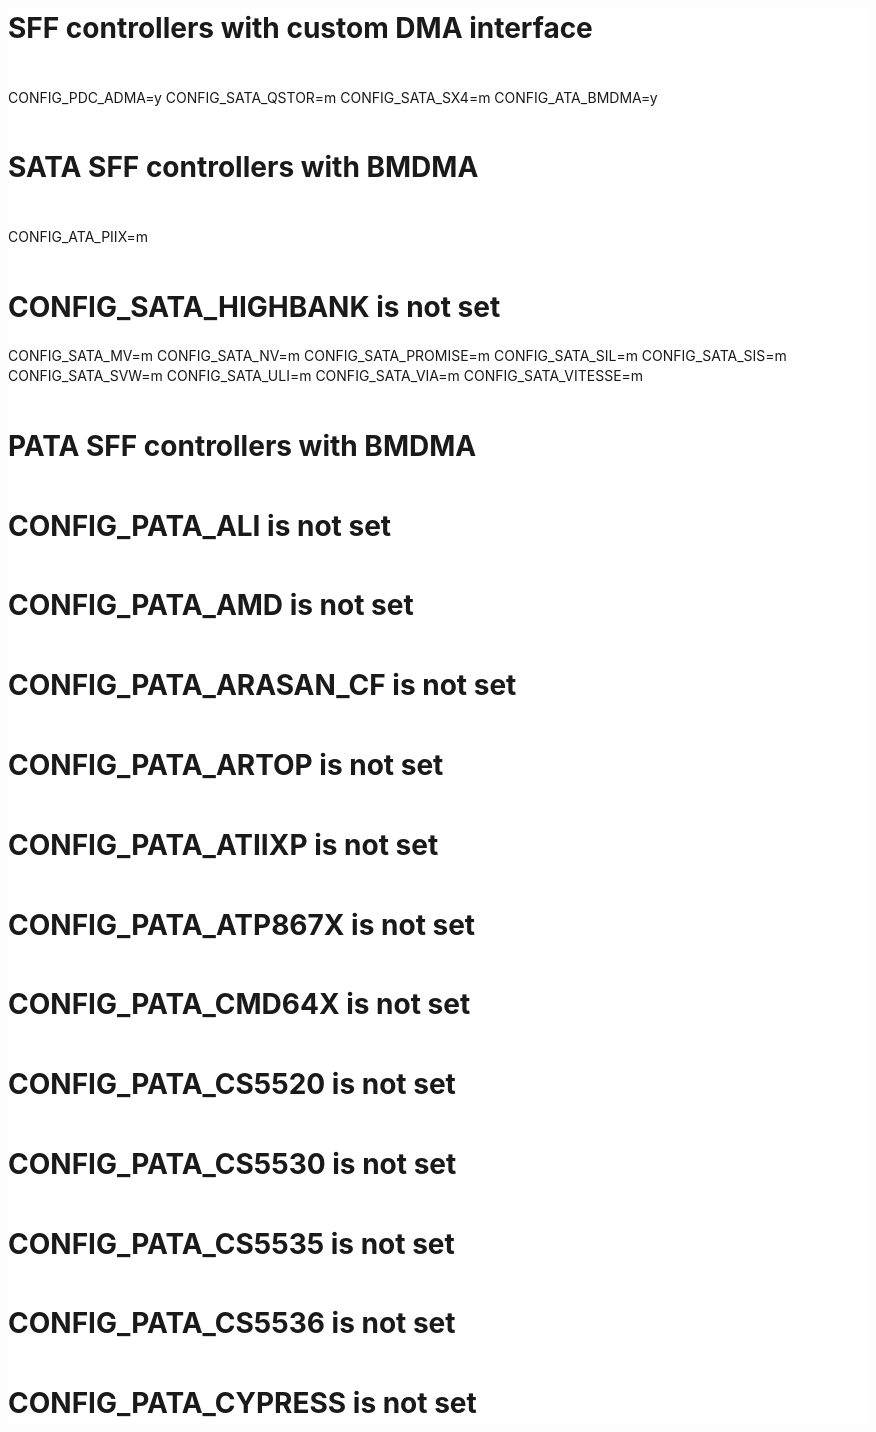 #
# SFF controllers with custom DMA interface
#
CONFIG_PDC_ADMA=y
CONFIG_SATA_QSTOR=m
CONFIG_SATA_SX4=m
CONFIG_ATA_BMDMA=y

#
# SATA SFF controllers with BMDMA
#
CONFIG_ATA_PIIX=m
# CONFIG_SATA_HIGHBANK is not set
CONFIG_SATA_MV=m
CONFIG_SATA_NV=m
CONFIG_SATA_PROMISE=m
CONFIG_SATA_SIL=m
CONFIG_SATA_SIS=m
CONFIG_SATA_SVW=m
CONFIG_SATA_ULI=m
CONFIG_SATA_VIA=m
CONFIG_SATA_VITESSE=m

#
# PATA SFF controllers with BMDMA
#
# CONFIG_PATA_ALI is not set
# CONFIG_PATA_AMD is not set
# CONFIG_PATA_ARASAN_CF is not set
# CONFIG_PATA_ARTOP is not set
# CONFIG_PATA_ATIIXP is not set
# CONFIG_PATA_ATP867X is not set
# CONFIG_PATA_CMD64X is not set
# CONFIG_PATA_CS5520 is not set
# CONFIG_PATA_CS5530 is not set
# CONFIG_PATA_CS5535 is not set
# CONFIG_PATA_CS5536 is not set
# CONFIG_PATA_CYPRESS is not set